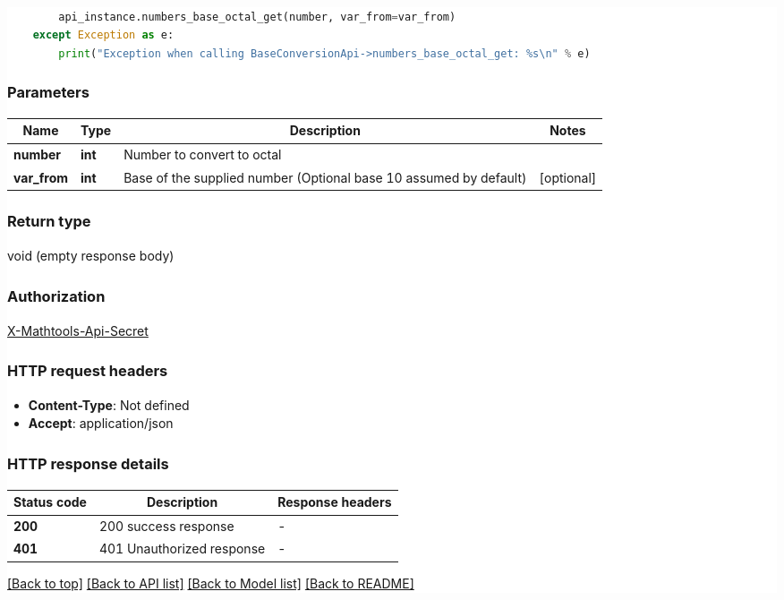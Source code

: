 ```python
        api_instance.numbers_base_octal_get(number, var_from=var_from)
    except Exception as e:
        print("Exception when calling BaseConversionApi->numbers_base_octal_get: %s\n" % e)
```



### Parameters


Name | Type | Description  | Notes
------------- | ------------- | ------------- | -------------
 **number** | **int**| Number to convert to octal | 
 **var_from** | **int**| Base of the supplied number (Optional base 10 assumed by default) | [optional] 

### Return type

void (empty response body)

### Authorization

[X-Mathtools-Api-Secret](../README.md#X-Mathtools-Api-Secret)

### HTTP request headers

 - **Content-Type**: Not defined
 - **Accept**: application/json

### HTTP response details

| Status code | Description | Response headers |
|-------------|-------------|------------------|
**200** | 200 success response |  -  |
**401** | 401 Unauthorized response |  -  |

[[Back to top]](#) [[Back to API list]](../README.md#documentation-for-api-endpoints) [[Back to Model list]](../README.md#documentation-for-models) [[Back to README]](../README.md)

